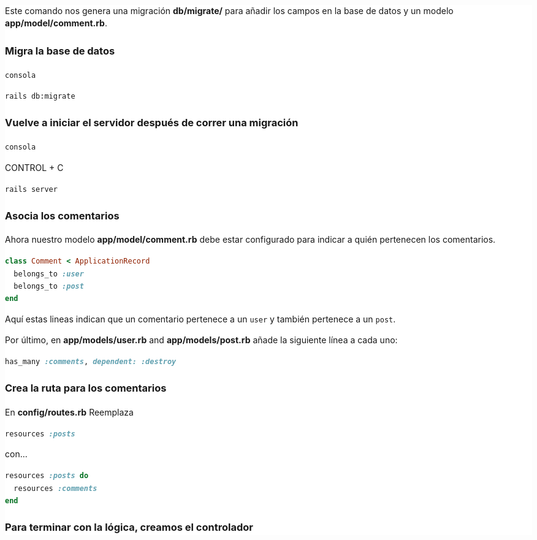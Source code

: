 Este comando nos genera una migración **db/migrate/** para añadir los campos en la base de datos y un modelo **app/model/comment.rb**.

### Migra la base de datos

`consola`

```bash
rails db:migrate
```

### Vuelve a iniciar el servidor después de correr una migración

`consola`

CONTROL + C

```bash
rails server
```

### Asocia los comentarios

Ahora nuestro modelo **app/model/comment.rb** debe estar configurado para indicar a quién pertenecen los comentarios.

```ruby
class Comment < ApplicationRecord
  belongs_to :user
  belongs_to :post
end
```

Aquí estas lineas indican que un comentario pertenece a un `user` y también pertenece a un `post`.

Por último, en **app/models/user.rb** and **app/models/post.rb** añade la siguiente línea a cada uno:

```ruby
has_many :comments, dependent: :destroy
```

### Crea la ruta para los comentarios

En **config/routes.rb** Reemplaza

```ruby
resources :posts
```
con...

```ruby
resources :posts do  
  resources :comments
end
```

### Para terminar con la lógica, creamos el controlador
